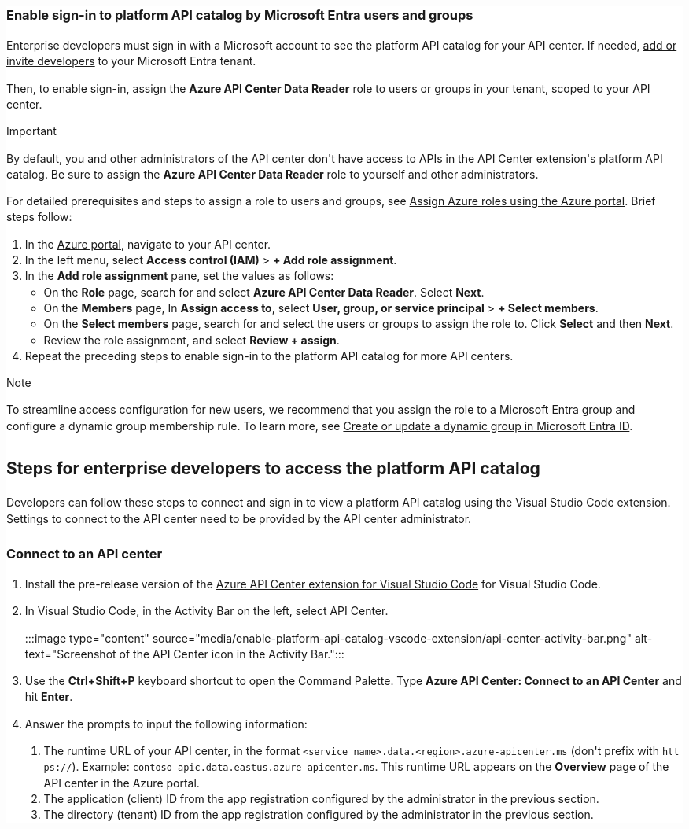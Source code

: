 ### Enable sign-in to platform API catalog by Microsoft Entra users and groups 

Enterprise developers must sign in with a Microsoft account to see the platform API catalog for your API center. If needed, [add or invite developers](/entra/external-id/b2b-quickstart-add-guest-users-portal) to your Microsoft Entra tenant. 

Then, to enable sign-in, assign the **Azure API Center Data Reader** role to users or groups in your tenant, scoped to your API center.

> [!IMPORTANT]
> By default, you and other administrators of the API center don't have access to APIs in the API Center extension's platform API catalog. Be sure to assign the **Azure API Center Data Reader** role to yourself and other administrators.  

For detailed prerequisites and steps to assign a role to users and groups, see [Assign Azure roles using the Azure portal](../role-based-access-control/role-assignments-portal.yml). Brief steps follow:

1. In the [Azure portal](https://portal.azure.com), navigate to your API center.
1. In the left menu, select **Access control (IAM)** > **+ Add role assignment**.
1. In the **Add role assignment** pane, set the values as follows:
    * On the **Role** page, search for and select **Azure API Center Data Reader**. Select **Next**.
    * On the **Members** page, In **Assign access to**, select **User, group, or service principal** > **+ Select members**.
    * On the **Select members** page, search for and select the users or groups to assign the role to. Click **Select** and then **Next**.
    * Review the role assignment, and select **Review + assign**.
1. Repeat the preceding steps to enable sign-in to the platform API catalog for more API centers.

> [!NOTE]
> To streamline access configuration for new users, we recommend that you assign the role to a Microsoft Entra group and configure a dynamic group membership rule. To learn more, see [Create or update a dynamic group in Microsoft Entra ID](/entra/identity/users/groups-create-rule).

## Steps for enterprise developers to access the platform API catalog 

Developers can follow these steps to connect and sign in to view a platform API catalog using the Visual Studio Code extension. Settings to connect to the API center need to be provided by the API center administrator.

### Connect to an API center

1. Install the pre-release version of the [Azure API Center extension for Visual Studio Code](https://marketplace.visualstudio.com/items?itemName=apidev.azure-api-center) for Visual Studio Code. 

1. In Visual Studio Code, in the Activity Bar on the left, select API Center.

    :::image type="content" source="media/enable-platform-api-catalog-vscode-extension/api-center-activity-bar.png" alt-text="Screenshot of the API Center icon in the Activity Bar.":::

1. Use the **Ctrl+Shift+P** keyboard shortcut to open the Command Palette. Type **Azure API Center: Connect to an API Center** and hit **Enter**.
1. Answer the prompts to input the following information:
    1. The runtime URL of your API center, in the format `<service name>.data.<region>.azure-apicenter.ms` (don't prefix with `https://`). Example: `contoso-apic.data.eastus.azure-apicenter.ms`. This runtime URL appears on the **Overview** page of the API center in the Azure portal.
    1. The application (client) ID from the app registration configured by the administrator in the previous section.
    1. The directory (tenant) ID from the app registration configured by the administrator in the previous section.
